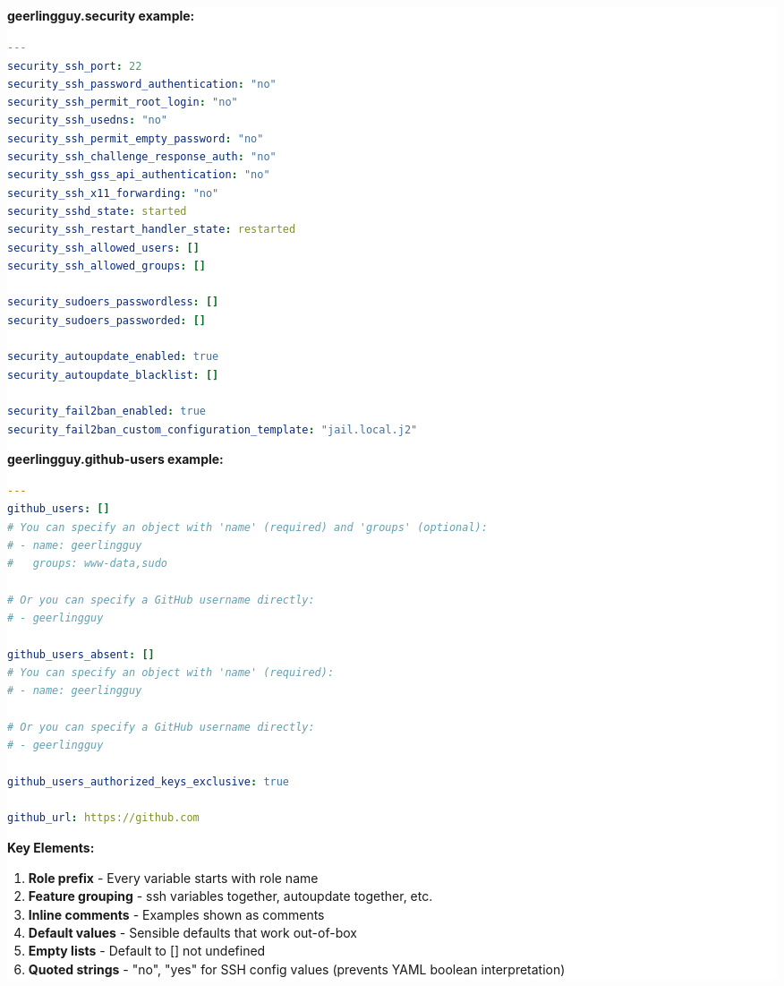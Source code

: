 **geerlingguy.security example:**

```yaml
---
security_ssh_port: 22
security_ssh_password_authentication: "no"
security_ssh_permit_root_login: "no"
security_ssh_usedns: "no"
security_ssh_permit_empty_password: "no"
security_ssh_challenge_response_auth: "no"
security_ssh_gss_api_authentication: "no"
security_ssh_x11_forwarding: "no"
security_sshd_state: started
security_ssh_restart_handler_state: restarted
security_ssh_allowed_users: []
security_ssh_allowed_groups: []

security_sudoers_passwordless: []
security_sudoers_passworded: []

security_autoupdate_enabled: true
security_autoupdate_blacklist: []

security_fail2ban_enabled: true
security_fail2ban_custom_configuration_template: "jail.local.j2"
```

**geerlingguy.github-users example:**

```yaml
---
github_users: []
# You can specify an object with 'name' (required) and 'groups' (optional):
# - name: geerlingguy
#   groups: www-data,sudo

# Or you can specify a GitHub username directly:
# - geerlingguy

github_users_absent: []
# You can specify an object with 'name' (required):
# - name: geerlingguy

# Or you can specify a GitHub username directly:
# - geerlingguy

github_users_authorized_keys_exclusive: true

github_url: https://github.com
```

**Key Elements:**

1. **Role prefix** - Every variable starts with role name
2. **Feature grouping** - ssh variables together, autoupdate together, etc.
3. **Inline comments** - Examples shown as comments
4. **Default values** - Sensible defaults that work out-of-box
5. **Empty lists** - Default to [] not undefined
6. **Quoted strings** - "no", "yes" for SSH config values (prevents YAML boolean interpretation)
